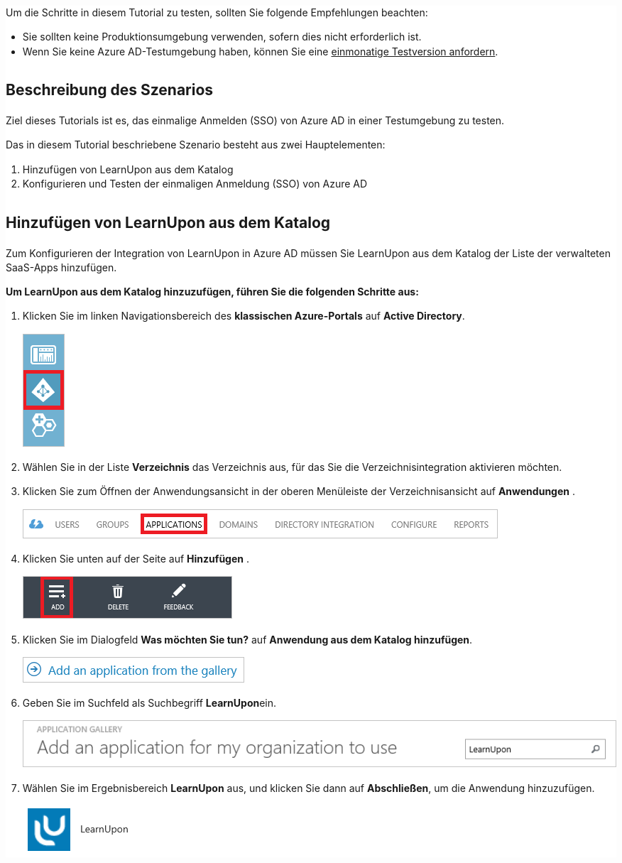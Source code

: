 Um die Schritte in diesem Tutorial zu testen, sollten Sie folgende Empfehlungen beachten:

* Sie sollten keine Produktionsumgebung verwenden, sofern dies nicht erforderlich ist.
* Wenn Sie keine Azure AD-Testumgebung haben, können Sie eine [einmonatige Testversion anfordern](https://azure.microsoft.com/pricing/free-trial/).

## <a name="scenario-description"></a>Beschreibung des Szenarios
Ziel dieses Tutorials ist es, das einmalige Anmelden (SSO) von Azure AD in einer Testumgebung zu testen. 

Das in diesem Tutorial beschriebene Szenario besteht aus zwei Hauptelementen:

1. Hinzufügen von LearnUpon aus dem Katalog
2. Konfigurieren und Testen der einmaligen Anmeldung (SSO) von Azure AD

## <a name="adding-learnupon-from-the-gallery"></a>Hinzufügen von LearnUpon aus dem Katalog
Zum Konfigurieren der Integration von LearnUpon in Azure AD müssen Sie LearnUpon aus dem Katalog der Liste der verwalteten SaaS-Apps hinzufügen.

**Um LearnUpon aus dem Katalog hinzuzufügen, führen Sie die folgenden Schritte aus:**

1. Klicken Sie im linken Navigationsbereich des **klassischen Azure-Portals** auf **Active Directory**. 
   
    ![Active Directory][1]
2. Wählen Sie in der Liste **Verzeichnis** das Verzeichnis aus, für das Sie die Verzeichnisintegration aktivieren möchten.
3. Klicken Sie zum Öffnen der Anwendungsansicht in der oberen Menüleiste der Verzeichnisansicht auf **Anwendungen** .
   
    ![Anwendungen][2]
4. Klicken Sie unten auf der Seite auf **Hinzufügen** .
   
    ![Anwendungen][3]
5. Klicken Sie im Dialogfeld **Was möchten Sie tun?** auf **Anwendung aus dem Katalog hinzufügen**.
   
    ![Anwendungen][4]
6. Geben Sie im Suchfeld als Suchbegriff **LearnUpon**ein.
   
    ![Erstellen eines Azure AD-Testbenutzers](./media/active-directory-saas-learnupon-tutorial/tutorial_learnupon_01.png)
7. Wählen Sie im Ergebnisbereich **LearnUpon** aus, und klicken Sie dann auf **Abschließen**, um die Anwendung hinzuzufügen.
   
    ![Erstellen eines Azure AD-Testbenutzers](./media/active-directory-saas-learnupon-tutorial/tutorial_learnupon_02.png)


[1]: ./media/active-directory-saas-learnupon-tutorial/tutorial_general_01.png
[2]: ./media/active-directory-saas-learnupon-tutorial/tutorial_general_02.png
[3]: ./media/active-directory-saas-learnupon-tutorial/tutorial_general_03.png
[4]: ./media/active-directory-saas-learnupon-tutorial/tutorial_general_04.png
[6]: ./media/active-directory-saas-learnupon-tutorial/tutorial_general_05.png
[10]: ./media/active-directory-saas-learnupon-tutorial/tutorial_general_06.png
[11]: ./media/active-directory-saas-learnupon-tutorial/tutorial_general_07.png
[20]: ./media/active-directory-saas-learnupon-tutorial/tutorial_general_100.png
[200]: ./media/active-directory-saas-learnupon-tutorial/tutorial_general_200.png
[201]: ./media/active-directory-saas-learnupon-tutorial/tutorial_general_201.png
[203]: ./media/active-directory-saas-learnupon-tutorial/tutorial_general_203.png
[204]: ./media/active-directory-saas-learnupon-tutorial/tutorial_general_204.png
[205]: ./media/active-directory-saas-learnupon-tutorial/tutorial_general_205.png
